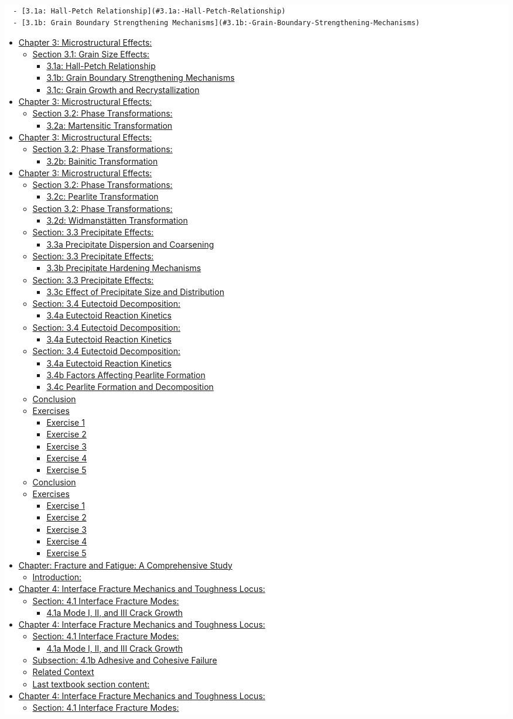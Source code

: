       - [3.1a: Hall-Petch Relationship](#3.1a:-Hall-Petch-Relationship)
      - [3.1b: Grain Boundary Strengthening Mechanisms](#3.1b:-Grain-Boundary-Strengthening-Mechanisms)
  - [Chapter 3: Microstructural Effects:](#Chapter-3:-Microstructural-Effects:)
    - [Section 3.1: Grain Size Effects:](#Section-3.1:-Grain-Size-Effects:)
      - [3.1a: Hall-Petch Relationship](#3.1a:-Hall-Petch-Relationship)
      - [3.1b: Grain Boundary Strengthening Mechanisms](#3.1b:-Grain-Boundary-Strengthening-Mechanisms)
      - [3.1c: Grain Growth and Recrystallization](#3.1c:-Grain-Growth-and-Recrystallization)
  - [Chapter 3: Microstructural Effects:](#Chapter-3:-Microstructural-Effects:)
    - [Section 3.2: Phase Transformations:](#Section-3.2:-Phase-Transformations:)
      - [3.2a: Martensitic Transformation](#3.2a:-Martensitic-Transformation)
  - [Chapter 3: Microstructural Effects:](#Chapter-3:-Microstructural-Effects:)
    - [Section 3.2: Phase Transformations:](#Section-3.2:-Phase-Transformations:)
      - [3.2b: Bainitic Transformation](#3.2b:-Bainitic-Transformation)
  - [Chapter 3: Microstructural Effects:](#Chapter-3:-Microstructural-Effects:)
    - [Section 3.2: Phase Transformations:](#Section-3.2:-Phase-Transformations:)
      - [3.2c: Pearlite Transformation](#3.2c:-Pearlite-Transformation)
    - [Section 3.2: Phase Transformations:](#Section-3.2:-Phase-Transformations:)
      - [3.2d: Widmanstätten Transformation](#3.2d:-Widmanstätten-Transformation)
    - [Section: 3.3 Precipitate Effects:](#Section:-3.3-Precipitate-Effects:)
      - [3.3a Precipitate Dispersion and Coarsening](#3.3a-Precipitate-Dispersion-and-Coarsening)
    - [Section: 3.3 Precipitate Effects:](#Section:-3.3-Precipitate-Effects:)
      - [3.3b Precipitate Hardening Mechanisms](#3.3b-Precipitate-Hardening-Mechanisms)
    - [Section: 3.3 Precipitate Effects:](#Section:-3.3-Precipitate-Effects:)
      - [3.3c Effect of Precipitate Size and Distribution](#3.3c-Effect-of-Precipitate-Size-and-Distribution)
    - [Section: 3.4 Eutectoid Decomposition:](#Section:-3.4-Eutectoid-Decomposition:)
      - [3.4a Eutectoid Reaction Kinetics](#3.4a-Eutectoid-Reaction-Kinetics)
    - [Section: 3.4 Eutectoid Decomposition:](#Section:-3.4-Eutectoid-Decomposition:)
      - [3.4a Eutectoid Reaction Kinetics](#3.4a-Eutectoid-Reaction-Kinetics)
    - [Section: 3.4 Eutectoid Decomposition:](#Section:-3.4-Eutectoid-Decomposition:)
      - [3.4a Eutectoid Reaction Kinetics](#3.4a-Eutectoid-Reaction-Kinetics)
      - [3.4b Factors Affecting Pearlite Formation](#3.4b-Factors-Affecting-Pearlite-Formation)
      - [3.4c Pearlite Formation and Decomposition](#3.4c-Pearlite-Formation-and-Decomposition)
    - [Conclusion](#Conclusion)
    - [Exercises](#Exercises)
      - [Exercise 1](#Exercise-1)
      - [Exercise 2](#Exercise-2)
      - [Exercise 3](#Exercise-3)
      - [Exercise 4](#Exercise-4)
      - [Exercise 5](#Exercise-5)
    - [Conclusion](#Conclusion)
    - [Exercises](#Exercises)
      - [Exercise 1](#Exercise-1)
      - [Exercise 2](#Exercise-2)
      - [Exercise 3](#Exercise-3)
      - [Exercise 4](#Exercise-4)
      - [Exercise 5](#Exercise-5)
  - [Chapter: Fracture and Fatigue: A Comprehensive Study](#Chapter:-Fracture-and-Fatigue:-A-Comprehensive-Study)
    - [Introduction:](#Introduction:)
  - [Chapter 4: Interface Fracture Mechanics and Toughness Locus:](#Chapter-4:-Interface-Fracture-Mechanics-and-Toughness-Locus:)
    - [Section: 4.1 Interface Fracture Modes:](#Section:-4.1-Interface-Fracture-Modes:)
      - [4.1a Mode I, II, and III Crack Growth](#4.1a-Mode-I,-II,-and-III-Crack-Growth)
  - [Chapter 4: Interface Fracture Mechanics and Toughness Locus:](#Chapter-4:-Interface-Fracture-Mechanics-and-Toughness-Locus:)
    - [Section: 4.1 Interface Fracture Modes:](#Section:-4.1-Interface-Fracture-Modes:)
      - [4.1a Mode I, II, and III Crack Growth](#4.1a-Mode-I,-II,-and-III-Crack-Growth)
    - [Subsection: 4.1b Adhesive and Cohesive Failure](#Subsection:-4.1b-Adhesive-and-Cohesive-Failure)
    - [Related Context](#Related-Context)
    - [Last textbook section content:](#Last-textbook-section-content:)
  - [Chapter 4: Interface Fracture Mechanics and Toughness Locus:](#Chapter-4:-Interface-Fracture-Mechanics-and-Toughness-Locus:)
    - [Section: 4.1 Interface Fracture Modes:](#Section:-4.1-Interface-Fracture-Modes:)